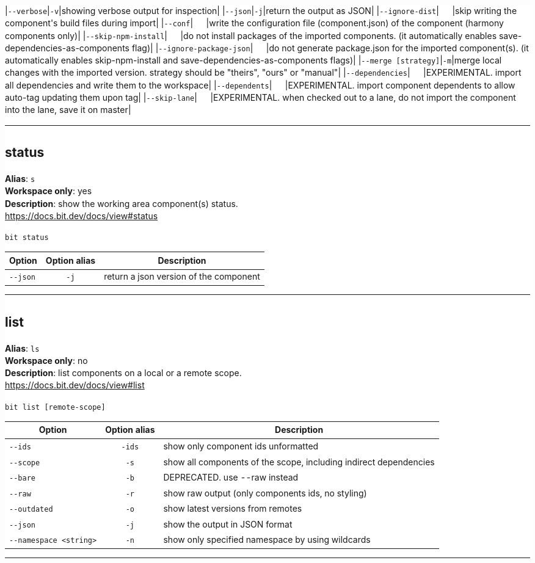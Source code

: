 |`--verbose`|`-v`|showing verbose output for inspection|
|`--json`|`-j`|return the output as JSON|
|`--ignore-dist`|`   `|skip writing the component's build files during import|
|`--conf`|`   `|write the configuration file (component.json) of the component (harmony components only)|
|`--skip-npm-install`|`   `|do not install packages of the imported components. (it automatically enables save-dependencies-as-components flag)|
|`--ignore-package-json`|`   `|do not generate package.json for the imported component(s). (it automatically enables skip-npm-install and save-dependencies-as-components flags)|
|`--merge [strategy]`|`-m`|merge local changes with the imported version. strategy should be "theirs", "ours" or "manual"|
|`--dependencies`|`   `|EXPERIMENTAL. import all dependencies and write them to the workspace|
|`--dependents`|`   `|EXPERIMENTAL. import component dependents to allow auto-tag updating them upon tag|
|`--skip-lane`|`   `|EXPERIMENTAL. when checked out to a lane, do not import the component into the lane, save it on master|

---  

## status  

**Alias**: `s`  
**Workspace only**: yes  
**Description**: show the working area component(s) status.  
  https://docs.bit.dev/docs/view#status  

`bit status`  

| **Option** | **Option alias** | **Description**|  
|---|:-----:|---|
|`--json`|`-j`|return a json version of the component|

---  

## list  

**Alias**: `ls`  
**Workspace only**: no  
**Description**: list components on a local or a remote scope.  
  https://docs.bit.dev/docs/view#list  

`bit list [remote-scope]`  

| **Option** | **Option alias** | **Description**|  
|---|:-----:|---|
|`--ids`|`-ids`|show only component ids unformatted|
|`--scope`|`-s`|show all components of the scope, including indirect dependencies|
|`--bare`|`-b`|DEPRECATED. use --raw instead|
|`--raw`|`-r`|show raw output (only components ids, no styling)|
|`--outdated`|`-o`|show latest versions from remotes|
|`--json`|`-j`|show the output in JSON format|
|`--namespace <string>`|`-n`|show only specified namespace by using wildcards|

---  